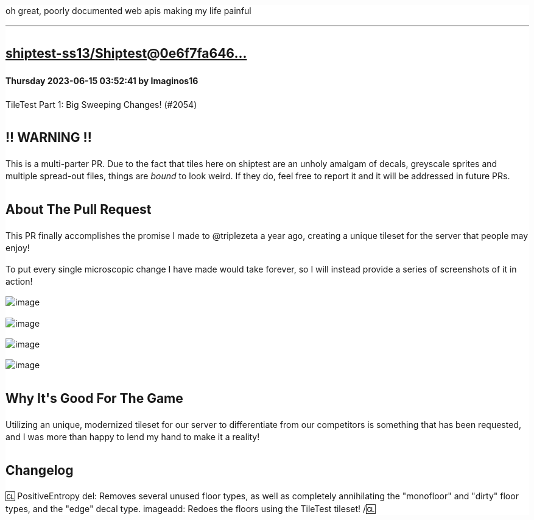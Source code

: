 oh great, poorly documented web apis making my life painful

---
## [shiptest-ss13/Shiptest](https://github.com/shiptest-ss13/Shiptest)@[0e6f7fa646...](https://github.com/shiptest-ss13/Shiptest/commit/0e6f7fa64649dfbf52b8e4b71756e6625e50fdd0)
#### Thursday 2023-06-15 03:52:41 by Imaginos16

TileTest Part 1: Big Sweeping Changes! (#2054)



## !! WARNING !!
This is a multi-parter PR. Due to the fact that tiles here on shiptest
are an unholy amalgam of decals, greyscale sprites and multiple
spread-out files, things are *bound* to look weird. If they do, feel
free to report it and it will be addressed in future PRs.

## About The Pull Request

This PR finally accomplishes the promise I made to @triplezeta a year
ago, creating a unique tileset for the server that people may enjoy!

To put every single microscopic change I have made would take forever,
so I will instead provide a series of screenshots of it in action!


![image](https://github.com/shiptest-ss13/Shiptest/assets/77556824/00e9cec0-335a-4367-90f9-1adc572595f3)


![image](https://github.com/shiptest-ss13/Shiptest/assets/77556824/497310ab-fe06-4b31-8774-70e79338a7d8)


![image](https://github.com/shiptest-ss13/Shiptest/assets/77556824/80991d0b-c48b-404b-b4a6-cbb1c4c6af3a)


![image](https://github.com/shiptest-ss13/Shiptest/assets/77556824/cc06d43e-3873-499e-aa12-51a0d7a37c98)



## Why It's Good For The Game
Utilizing an unique, modernized tileset for our server to differentiate
from our competitors is something that has been requested, and I was
more than happy to lend my hand to make it a reality!


## Changelog

:cl: PositiveEntropy
del: Removes several unused floor types, as well as completely
annihilating the "monofloor" and "dirty" floor types, and the "edge"
decal type.
imageadd: Redoes the floors using the TileTest tileset!
/:cl:
